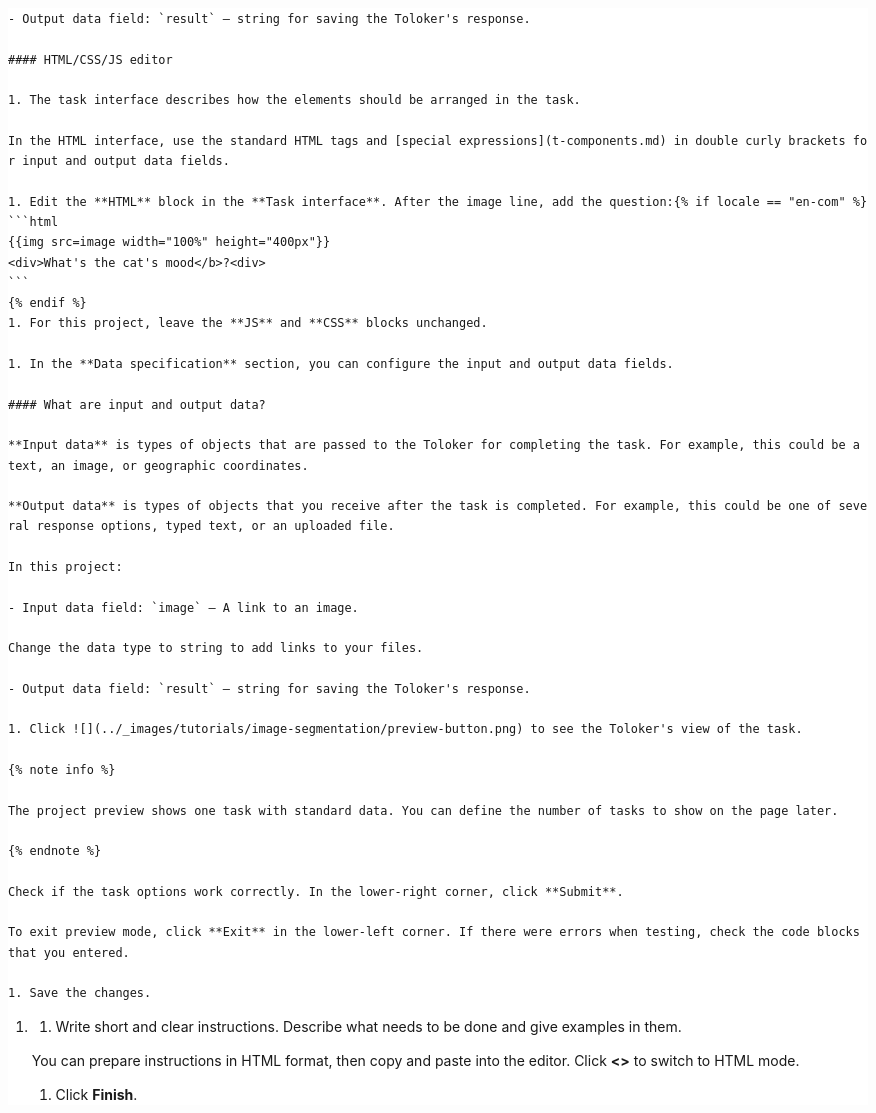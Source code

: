     - Output data field: `result` — string for saving the Toloker's response.

    #### HTML/CSS/JS editor

    1. The task interface describes how the elements should be arranged in the task.

    In the HTML interface, use the standard HTML tags and [special expressions](t-components.md) in double curly brackets for input and output data fields.

    1. Edit the **HTML** block in the **Task interface**. After the image line, add the question:{% if locale == "en-com" %}
    ```html
    {{img src=image width="100%" height="400px"}}
    <div>What's the cat's mood</b>?<div>
    ```
    {% endif %}
    1. For this project, leave the **JS** and **CSS** blocks unchanged.

    1. In the **Data specification** section, you can configure the input and output data fields.

    #### What are input and output data?

    **Input data** is types of objects that are passed to the Toloker for completing the task. For example, this could be a text, an image, or geographic coordinates.

    **Output data** is types of objects that you receive after the task is completed. For example, this could be one of several response options, typed text, or an uploaded file.

    In this project:

    - Input data field: `image` — A link to an image.

    Change the data type to string to add links to your files.

    - Output data field: `result` — string for saving the Toloker's response.

    1. Click ![](../_images/tutorials/image-segmentation/preview-button.png) to see the Toloker's view of the task.

    {% note info %}

    The project preview shows one task with standard data. You can define the number of tasks to show on the page later.

    {% endnote %}

    Check if the task options work correctly. In the lower-right corner, click **Submit**.

    To exit preview mode, click **Exit** in the lower-left corner. If there were errors when testing, check the code blocks that you entered.

    1. Save the changes.

1. 1. Write short and clear instructions. Describe what needs to be done and give examples in them.

    You can prepare instructions in HTML format, then copy and paste into the editor. Click **<>** to switch to HTML mode.

    1. Click **Finish**.
